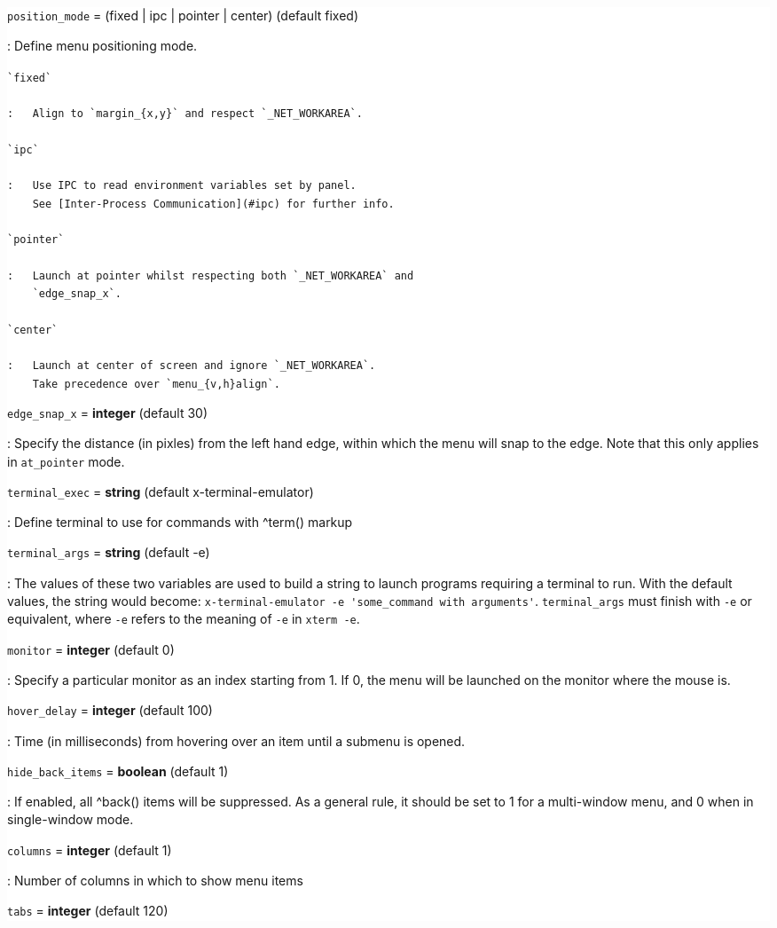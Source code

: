 `position_mode` = (fixed | ipc | pointer | center) (default fixed)

:   Define menu positioning mode.

    `fixed`

    :   Align to `margin_{x,y}` and respect `_NET_WORKAREA`.

    `ipc`

    :   Use IPC to read environment variables set by panel.
        See [Inter-Process Communication](#ipc) for further info.

    `pointer`

    :   Launch at pointer whilst respecting both `_NET_WORKAREA` and
        `edge_snap_x`.

    `center`

    :   Launch at center of screen and ignore `_NET_WORKAREA`.
        Take precedence over `menu_{v,h}align`.

`edge_snap_x` = __integer__ (default 30)

:   Specify the distance (in pixles) from the left hand edge, within which the
    menu will snap to the edge. Note that this only applies in `at_pointer`
    mode.

`terminal_exec` = __string__ (default x-terminal-emulator)

:   Define terminal to use for commands with ^term() markup

`terminal_args` = __string__ (default -e)

:   The values of these two variables are used to build a string to launch
    programs requiring a terminal to run. With the default values, the string
    would become: `x-terminal-emulator -e 'some_command with arguments'`.
    `terminal_args` must finish with `-e` or equivalent, where `-e` refers to
    the meaning of `-e` in `xterm -e`.

`monitor` = __integer__ (default 0)

:   Specify a particular monitor as an index starting from 1. If 0, the menu
    will be launched on the monitor where the mouse is.

`hover_delay` = __integer__ (default 100)

:   Time (in milliseconds) from hovering over an item until a submenu is
    opened.

`hide_back_items` = __boolean__ (default 1)

:   If enabled, all ^back() items will be suppressed. As a general rule, it
    should be set to 1 for a multi-window menu, and 0 when in single-window
    mode.

`columns` = __integer__ (default 1)

:   Number of columns in which to show menu items

`tabs` = __integer__ (default 120)
